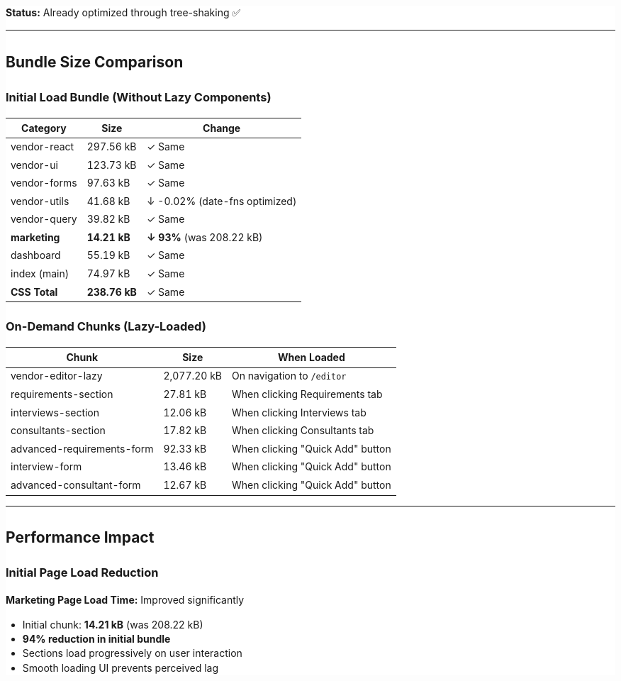 **Status:** Already optimized through tree-shaking ✅

---

## Bundle Size Comparison

### Initial Load Bundle (Without Lazy Components)

| Category | Size | Change |
|----------|------|--------|
| vendor-react | 297.56 kB | ✓ Same |
| vendor-ui | 123.73 kB | ✓ Same |
| vendor-forms | 97.63 kB | ✓ Same |
| vendor-utils | 41.68 kB | ↓ -0.02% (date-fns optimized) |
| vendor-query | 39.82 kB | ✓ Same |
| **marketing** | **14.21 kB** | **↓ 93%** (was 208.22 kB) |
| dashboard | 55.19 kB | ✓ Same |
| index (main) | 74.97 kB | ✓ Same |
| **CSS Total** | **238.76 kB** | ✓ Same |

### On-Demand Chunks (Lazy-Loaded)

| Chunk | Size | When Loaded |
|-------|------|------------|
| vendor-editor-lazy | 2,077.20 kB | On navigation to `/editor` |
| requirements-section | 27.81 kB | When clicking Requirements tab |
| interviews-section | 12.06 kB | When clicking Interviews tab |
| consultants-section | 17.82 kB | When clicking Consultants tab |
| advanced-requirements-form | 92.33 kB | When clicking "Quick Add" button |
| interview-form | 13.46 kB | When clicking "Quick Add" button |
| advanced-consultant-form | 12.67 kB | When clicking "Quick Add" button |

---

## Performance Impact

### Initial Page Load Reduction

**Marketing Page Load Time:** Improved significantly
- Initial chunk: **14.21 kB** (was 208.22 kB)
- **94% reduction in initial bundle**
- Sections load progressively on user interaction
- Smooth loading UI prevents perceived lag
